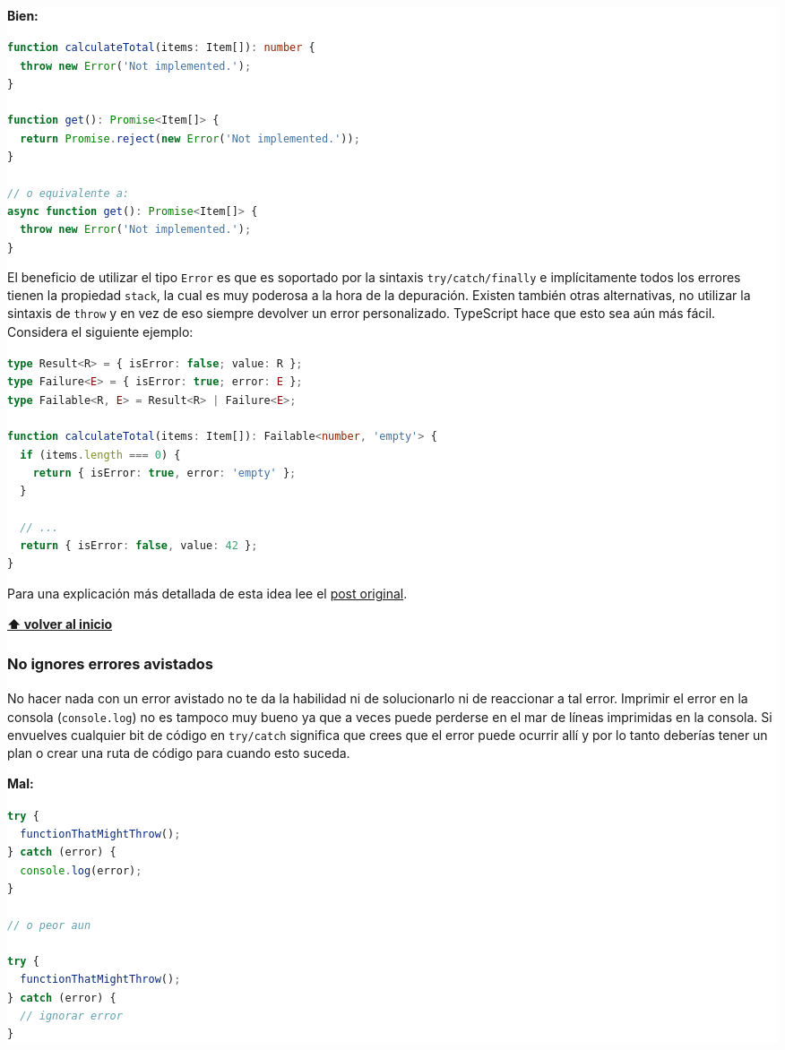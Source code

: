 **Bien:**

```ts
function calculateTotal(items: Item[]): number {
  throw new Error('Not implemented.');
}

function get(): Promise<Item[]> {
  return Promise.reject(new Error('Not implemented.'));
}

// o equivalente a:
async function get(): Promise<Item[]> {
  throw new Error('Not implemented.');
}
```

El beneficio de utilizar el tipo `Error` es que es soportado por la sintaxis `try/catch/finally` e implícitamente todos los errores tienen la propiedad `stack`,
la cual es muy poderosa a la hora de la depuración.
Existen también otras alternativas, no utilizar la sintaxis de `throw` y en vez de eso siempre devolver un error personalizado. TypeScript hace que esto sea aún más fácil.
Considera el siguiente ejemplo:

```ts
type Result<R> = { isError: false; value: R };
type Failure<E> = { isError: true; error: E };
type Failable<R, E> = Result<R> | Failure<E>;

function calculateTotal(items: Item[]): Failable<number, 'empty'> {
  if (items.length === 0) {
    return { isError: true, error: 'empty' };
  }

  // ...
  return { isError: false, value: 42 };
}
```

Para una explicación más detallada de esta idea lee el [post original](https://medium.com/@dhruvrajvanshi/making-exceptions-type-safe-in-typescript-c4d200ee78e9).

**[⬆ volver al inicio](#tabla-de-contenidos)**

### No ignores errores avistados

No hacer nada con un error avistado no te da la habilidad ni de solucionarlo ni de reaccionar a tal error. Imprimir el error en la consola (`console.log`) no es tampoco muy bueno ya que a veces puede perderse en el mar de líneas imprimidas en la consola. Si envuelves cualquier bit de código en `try/catch` significa que crees que el error puede ocurrir allí y por lo tanto deberías tener un plan o crear una ruta de código para cuando esto suceda.

**Mal:**

```ts
try {
  functionThatMightThrow();
} catch (error) {
  console.log(error);
}

// o peor aun

try {
  functionThatMightThrow();
} catch (error) {
  // ignorar error
}
```